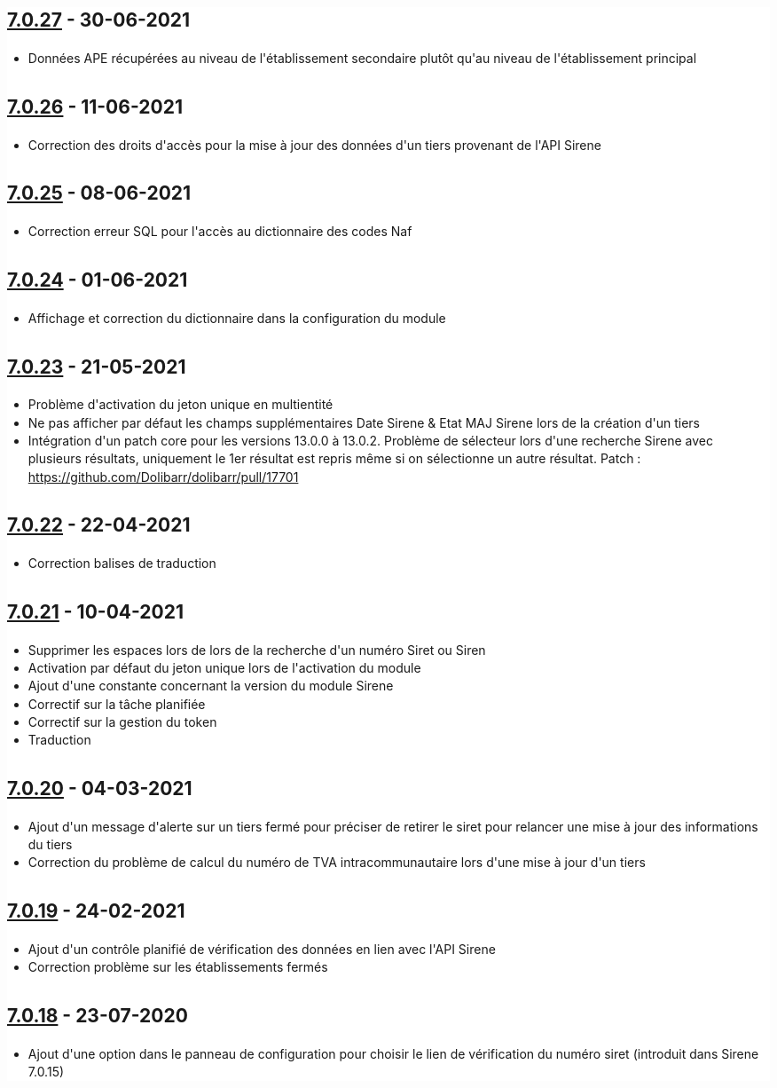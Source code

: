 ## [7.0.27] - 30-06-2021
- Données APE récupérées au niveau de l'établissement secondaire plutôt qu'au niveau de l'établissement principal

## [7.0.26] - 11-06-2021
- Correction des droits d'accès pour la mise à jour des données d'un tiers provenant de l'API Sirene

## [7.0.25] - 08-06-2021
- Correction erreur SQL pour l'accès au dictionnaire des codes Naf 

## [7.0.24] - 01-06-2021
- Affichage et correction du dictionnaire dans la configuration du module

## [7.0.23] - 21-05-2021
- Problème d'activation du jeton unique en multientité
- Ne pas afficher par défaut les champs supplémentaires Date Sirene & Etat MAJ Sirene lors de la création d'un tiers
- Intégration d'un patch core pour les versions 13.0.0 à 13.0.2.
  Problème de sélecteur lors d'une recherche Sirene avec plusieurs résultats, uniquement le 1er résultat est repris même si on sélectionne un autre résultat.
  Patch : https://github.com/Dolibarr/dolibarr/pull/17701

## [7.0.22] - 22-04-2021
- Correction balises de traduction

## [7.0.21] - 10-04-2021
- Supprimer les espaces lors de lors de la recherche d'un numéro Siret ou Siren
- Activation par défaut du jeton unique lors de l'activation du module
- Ajout d'une constante concernant la version du module Sirene
- Correctif sur la tâche planifiée
- Correctif sur la gestion du token
- Traduction

## [7.0.20] - 04-03-2021
- Ajout d'un message d'alerte sur un tiers fermé pour préciser de retirer le siret pour relancer une mise à jour des informations du tiers
- Correction du problème de calcul du numéro de TVA intracommunautaire lors d'une mise à jour d'un tiers

## [7.0.19] - 24-02-2021
- Ajout d'un contrôle planifié de vérification des données en lien avec l'API Sirene
- Correction problème sur les établissements fermés

## [7.0.18] - 23-07-2020
- Ajout d'une option dans le panneau de configuration pour choisir le lien de vérification du numéro siret (introduit dans Sirene 7.0.15)


[Non Distribué]: http://git.open-dsi.fr/dolibarr-extension/sirene/compare/v7.0.36...HEAD
[7.0.36]: http://git.open-dsi.fr/dolibarr-extension/sirene/commits/v7.0.36
[7.0.35]: http://git.open-dsi.fr/dolibarr-extension/sirene/commits/v7.0.35
[7.0.34]: http://git.open-dsi.fr/dolibarr-extension/sirene/commits/v7.0.34
[7.0.33]: http://git.open-dsi.fr/dolibarr-extension/sirene/commits/v7.0.33
[7.0.32]: http://git.open-dsi.fr/dolibarr-extension/sirene/commits/v7.0.32
[7.0.31]: http://git.open-dsi.fr/dolibarr-extension/sirene/commits/v7.0.31
[7.0.30]: http://git.open-dsi.fr/dolibarr-extension/sirene/commits/v7.0.30
[7.0.28]: http://git.open-dsi.fr/dolibarr-extension/sirene/commits/v7.0.28
[7.0.27]: http://git.open-dsi.fr/dolibarr-extension/sirene/commits/v7.0.27
[7.0.26]: http://git.open-dsi.fr/dolibarr-extension/sirene/commits/v7.0.26
[7.0.25]: http://git.open-dsi.fr/dolibarr-extension/sirene/commits/v7.0.25
[7.0.24]: http://git.open-dsi.fr/dolibarr-extension/sirene/commits/v7.0.24
[7.0.23]: http://git.open-dsi.fr/dolibarr-extension/sirene/commits/v7.0.23
[7.0.22]: http://git.open-dsi.fr/dolibarr-extension/sirene/commits/v7.0.22
[7.0.21]: http://git.open-dsi.fr/dolibarr-extension/sirene/commits/v7.0.21
[7.0.20]: http://git.open-dsi.fr/dolibarr-extension/sirene/commits/v7.0.20
[7.0.19]: http://git.open-dsi.fr/dolibarr-extension/sirene/commits/v7.0.19
[7.0.18]: http://git.open-dsi.fr/dolibarr-extension/sirene/commits/v7.0.18
[7.0.17]: http://git.open-dsi.fr/dolibarr-extension/sirene/commits/v7.0.17
[7.0.16]: http://git.open-dsi.fr/dolibarr-extension/sirene/commits/v7.0.16
[7.0.15]: http://git.open-dsi.fr/dolibarr-extension/sirene/commits/v7.0.15
[7.0.14]: http://git.open-dsi.fr/dolibarr-extension/sirene/commits/v7.0.14
[7.0.13]: http://git.open-dsi.fr/dolibarr-extension/sirene/commits/v7.0.13
[7.0.12]: http://git.open-dsi.fr/dolibarr-extension/sirene/commits/v7.0.12
[7.0.11]: http://git.open-dsi.fr/dolibarr-extension/sirene/commits/v7.0.11
[7.0.10]: http://git.open-dsi.fr/dolibarr-extension/sirene/commits/v7.0.10
[7.0.9]: http://git.open-dsi.fr/dolibarr-extension/sirene/commits/v7.0.9
[7.0.8]: http://git.open-dsi.fr/dolibarr-extension/sirene/commits/v7.0.8
[7.0.7]: http://git.open-dsi.fr/dolibarr-extension/sirene/commits/v7.0.7
[7.0.6]: http://git.open-dsi.fr/dolibarr-extension/sirene/commits/v7.0.6
[7.0.5]: http://git.open-dsi.fr/dolibarr-extension/sirene/commits/v7.0.5
[7.0.4]: http://git.open-dsi.fr/dolibarr-extension/sirene/commits/v7.0.4
[7.0.3]: http://git.open-dsi.fr/dolibarr-extension/sirene/commits/v7.0.3
[7.0.2]: http://git.open-dsi.fr/dolibarr-extension/sirene/commits/v7.0.2
[7.0.1]: http://git.open-dsi.fr/dolibarr-extension/sirene/commits/v7.0.1
[7.0.0]: http://git.open-dsi.fr/dolibarr-extension/sirene/commits/v7.0.0
